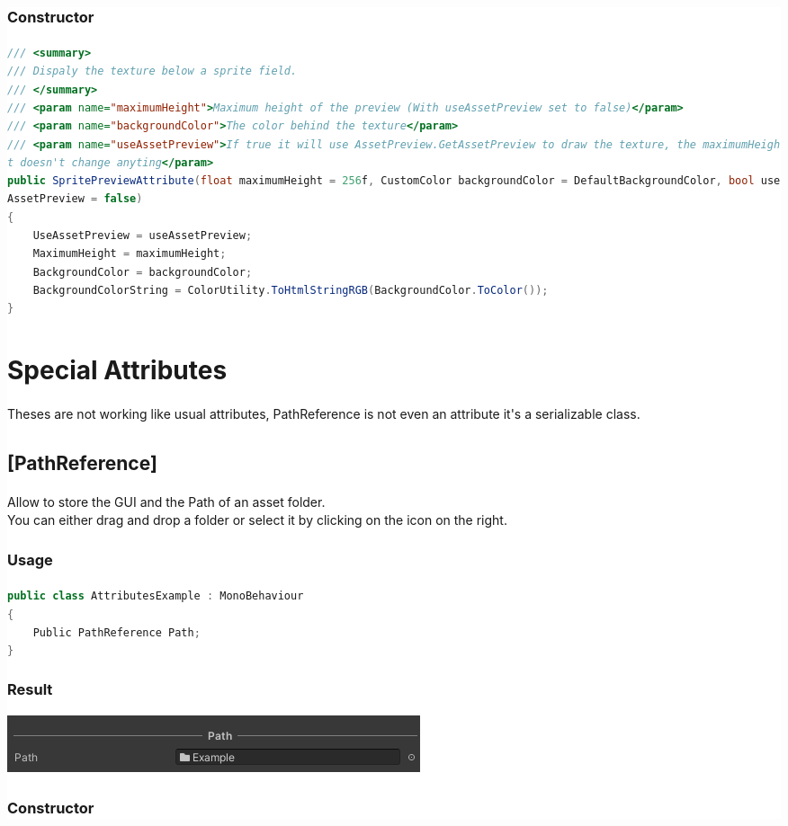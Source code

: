 ### Constructor ###
```cs
/// <summary>
/// Dispaly the texture below a sprite field.
/// </summary>
/// <param name="maximumHeight">Maximum height of the preview (With useAssetPreview set to false)</param>
/// <param name="backgroundColor">The color behind the texture</param>
/// <param name="useAssetPreview">If true it will use AssetPreview.GetAssetPreview to draw the texture, the maximumHeight doesn't change anyting</param>
public SpritePreviewAttribute(float maximumHeight = 256f, CustomColor backgroundColor = DefaultBackgroundColor, bool useAssetPreview = false)
{
    UseAssetPreview = useAssetPreview;
    MaximumHeight = maximumHeight;
    BackgroundColor = backgroundColor;
    BackgroundColorString = ColorUtility.ToHtmlStringRGB(BackgroundColor.ToColor());
}
```

<div class="page">

# Special Attributes

Theses are not working like usual attributes, PathReference is not even an attribute it's a serializable class.

## [PathReference] ##

Allow to store the GUI and the Path of an asset folder.  
You can either drag and drop a folder or select it by clicking on the icon on the right.

### Usage ###

```cs
public class AttributesExample : MonoBehaviour  
{
    Public PathReference Path;
}
```

### Result ###

![alt text](Screenshots/Path%20Example.png)

### Constructor ###
